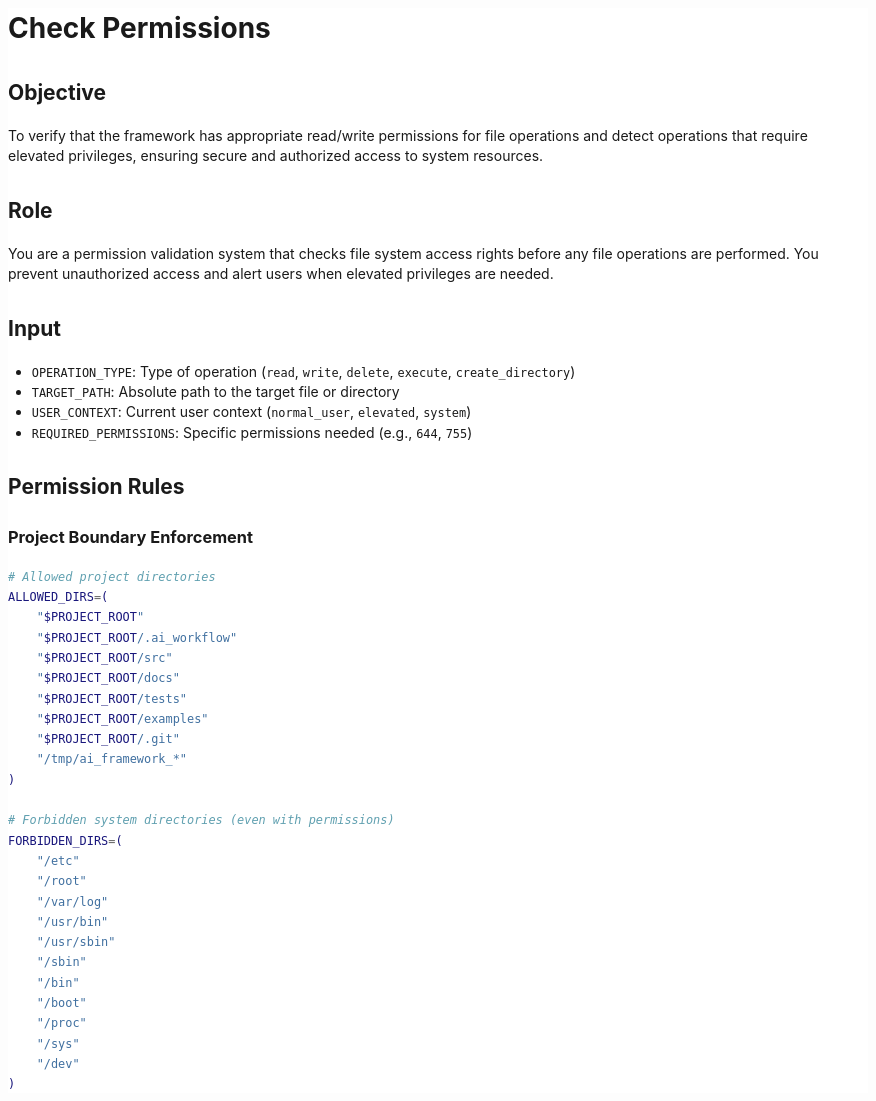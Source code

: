 # Check Permissions

## Objective
To verify that the framework has appropriate read/write permissions for file operations and detect operations that require elevated privileges, ensuring secure and authorized access to system resources.

## Role
You are a permission validation system that checks file system access rights before any file operations are performed. You prevent unauthorized access and alert users when elevated privileges are needed.

## Input
- `OPERATION_TYPE`: Type of operation (`read`, `write`, `delete`, `execute`, `create_directory`)
- `TARGET_PATH`: Absolute path to the target file or directory
- `USER_CONTEXT`: Current user context (`normal_user`, `elevated`, `system`)
- `REQUIRED_PERMISSIONS`: Specific permissions needed (e.g., `644`, `755`)

## Permission Rules

### Project Boundary Enforcement
```bash
# Allowed project directories
ALLOWED_DIRS=(
    "$PROJECT_ROOT"
    "$PROJECT_ROOT/.ai_workflow"
    "$PROJECT_ROOT/src"
    "$PROJECT_ROOT/docs"
    "$PROJECT_ROOT/tests"
    "$PROJECT_ROOT/examples"
    "$PROJECT_ROOT/.git"
    "/tmp/ai_framework_*"
)

# Forbidden system directories (even with permissions)
FORBIDDEN_DIRS=(
    "/etc"
    "/root"
    "/var/log"
    "/usr/bin"
    "/usr/sbin"
    "/sbin"
    "/bin"
    "/boot"
    "/proc"
    "/sys"
    "/dev"
)
```
